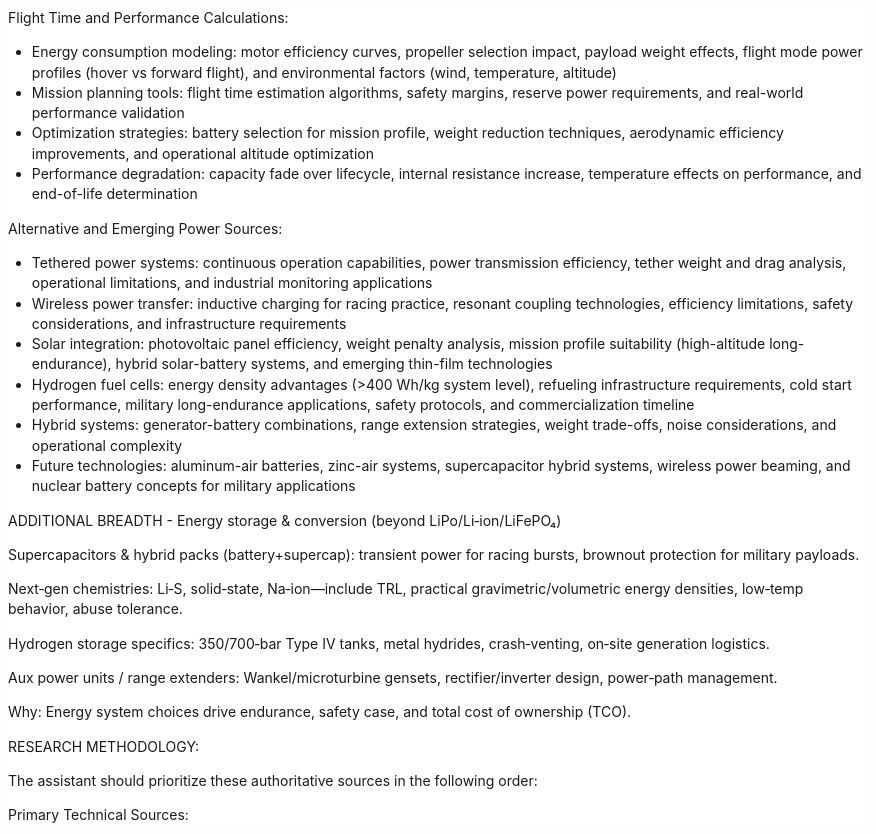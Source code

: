 Flight Time and Performance Calculations:

- Energy consumption modeling: motor efficiency curves, propeller selection
  impact, payload weight effects, flight mode power profiles (hover vs forward
  flight), and environmental factors (wind, temperature, altitude)
- Mission planning tools: flight time estimation algorithms, safety margins,
  reserve power requirements, and real-world performance validation
- Optimization strategies: battery selection for mission profile, weight
  reduction techniques, aerodynamic efficiency improvements, and operational
  altitude optimization
- Performance degradation: capacity fade over lifecycle, internal resistance
  increase, temperature effects on performance, and end-of-life determination

Alternative and Emerging Power Sources:

- Tethered power systems: continuous operation capabilities, power transmission
  efficiency, tether weight and drag analysis, operational limitations, and
  industrial monitoring applications
- Wireless power transfer: inductive charging for racing practice, resonant
  coupling technologies, efficiency limitations, safety considerations, and
  infrastructure requirements
- Solar integration: photovoltaic panel efficiency, weight penalty analysis,
  mission profile suitability (high-altitude long-endurance), hybrid
  solar-battery systems, and emerging thin-film technologies
- Hydrogen fuel cells: energy density advantages (>400 Wh/kg system level),
  refueling infrastructure requirements, cold start performance, military
  long-endurance applications, safety protocols, and commercialization timeline
- Hybrid systems: generator-battery combinations, range extension strategies,
  weight trade-offs, noise considerations, and operational complexity
- Future technologies: aluminum-air batteries, zinc-air systems, supercapacitor
  hybrid systems, wireless power beaming, and nuclear battery concepts for
  military applications

ADDITIONAL BREADTH - Energy storage & conversion (beyond LiPo/Li‑ion/LiFePO₄)

Supercapacitors & hybrid packs (battery+supercap): transient power for racing
bursts, brownout protection for military payloads.

Next‑gen chemistries: Li‑S, solid‑state, Na‑ion—include TRL, practical
gravimetric/volumetric energy densities, low‑temp behavior, abuse tolerance.

Hydrogen storage specifics: 350/700‑bar Type IV tanks, metal hydrides,
crash‑venting, on‑site generation logistics.

Aux power units / range extenders: Wankel/microturbine gensets,
rectifier/inverter design, power‑path management.

Why: Energy system choices drive endurance, safety case, and total cost of
ownership (TCO).

RESEARCH METHODOLOGY:

The assistant should prioritize these authoritative sources in the following
order:

Primary Technical Sources:

